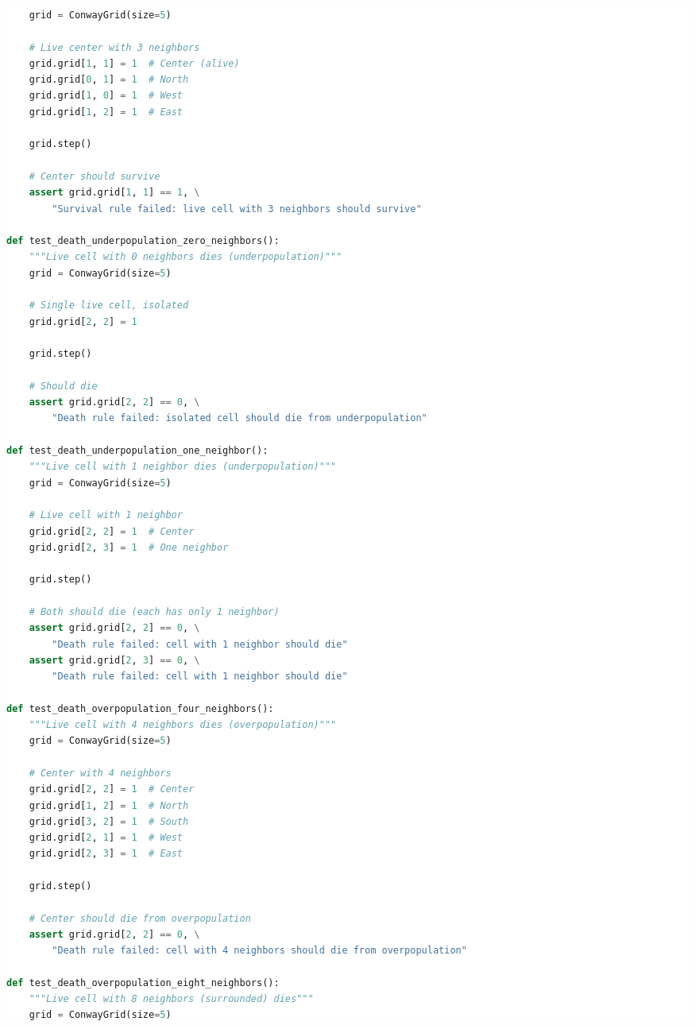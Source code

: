 ```python
    grid = ConwayGrid(size=5)
    
    # Live center with 3 neighbors
    grid.grid[1, 1] = 1  # Center (alive)
    grid.grid[0, 1] = 1  # North
    grid.grid[1, 0] = 1  # West
    grid.grid[1, 2] = 1  # East
    
    grid.step()
    
    # Center should survive
    assert grid.grid[1, 1] == 1, \
        "Survival rule failed: live cell with 3 neighbors should survive"

def test_death_underpopulation_zero_neighbors():
    """Live cell with 0 neighbors dies (underpopulation)"""
    grid = ConwayGrid(size=5)
    
    # Single live cell, isolated
    grid.grid[2, 2] = 1
    
    grid.step()
    
    # Should die
    assert grid.grid[2, 2] == 0, \
        "Death rule failed: isolated cell should die from underpopulation"

def test_death_underpopulation_one_neighbor():
    """Live cell with 1 neighbor dies (underpopulation)"""
    grid = ConwayGrid(size=5)
    
    # Live cell with 1 neighbor
    grid.grid[2, 2] = 1  # Center
    grid.grid[2, 3] = 1  # One neighbor
    
    grid.step()
    
    # Both should die (each has only 1 neighbor)
    assert grid.grid[2, 2] == 0, \
        "Death rule failed: cell with 1 neighbor should die"
    assert grid.grid[2, 3] == 0, \
        "Death rule failed: cell with 1 neighbor should die"

def test_death_overpopulation_four_neighbors():
    """Live cell with 4 neighbors dies (overpopulation)"""
    grid = ConwayGrid(size=5)
    
    # Center with 4 neighbors
    grid.grid[2, 2] = 1  # Center
    grid.grid[1, 2] = 1  # North
    grid.grid[3, 2] = 1  # South
    grid.grid[2, 1] = 1  # West
    grid.grid[2, 3] = 1  # East
    
    grid.step()
    
    # Center should die from overpopulation
    assert grid.grid[2, 2] == 0, \
        "Death rule failed: cell with 4 neighbors should die from overpopulation"

def test_death_overpopulation_eight_neighbors():
    """Live cell with 8 neighbors (surrounded) dies"""
    grid = ConwayGrid(size=5)
```